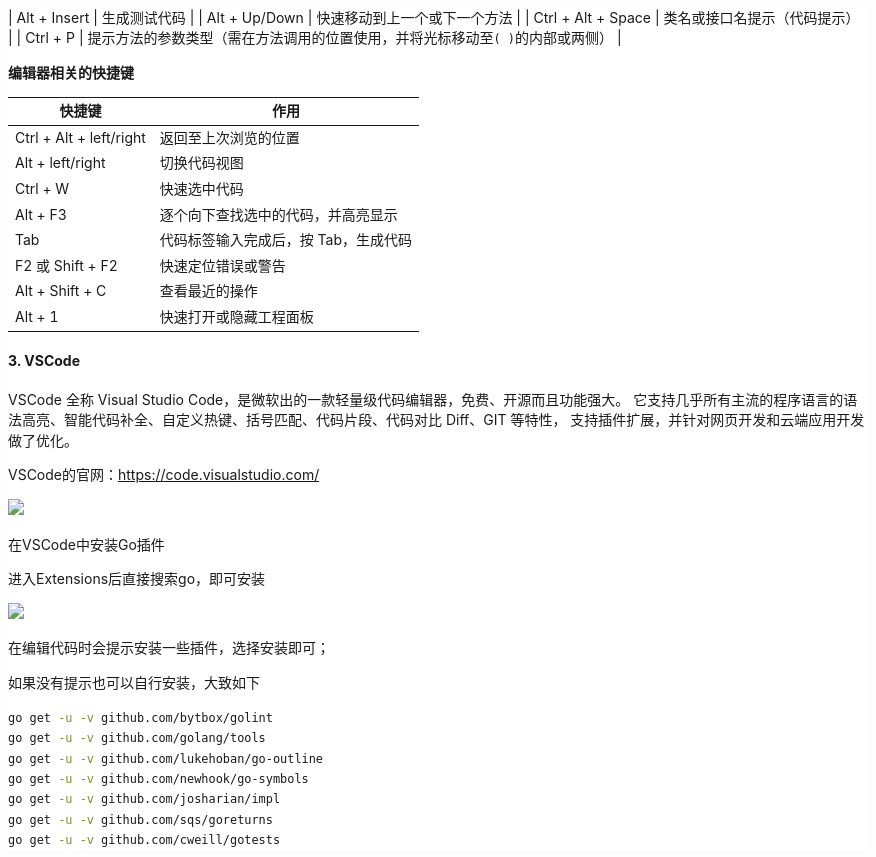 | Alt + Insert                | 生成测试代码                                                 |
| Alt + Up/Down               | 快速移动到上一个或下一个方法                                 |
| Ctrl + Alt + Space          | 类名或接口名提示（代码提示）                                 |
| Ctrl + P                    | 提示方法的参数类型（需在方法调用的位置使用，并将光标移动至`( )`的内部或两侧） |

**编辑器相关的快捷键**

| 快捷键                  | 作用                                 |
| ----------------------- | ------------------------------------ |
| Ctrl + Alt + left/right | 返回至上次浏览的位置                 |
| Alt + left/right        | 切换代码视图                         |
| Ctrl + W                | 快速选中代码                         |
| Alt + F3                | 逐个向下查找选中的代码，并高亮显示   |
| Tab                     | 代码标签输入完成后，按 Tab，生成代码 |
| F2 或 Shift + F2        | 快速定位错误或警告                   |
| Alt + Shift + C         | 查看最近的操作                       |
| Alt + 1                 | 快速打开或隐藏工程面板               |

#### 3. VSCode

VSCode 全称 Visual Studio Code，是微软出的一款轻量级代码编辑器，免费、开源而且功能强大。
它支持几乎所有主流的程序语言的语法高亮、智能代码补全、自定义热键、括号匹配、代码片段、代码对比 Diff、GIT 等特性，
支持插件扩展，并针对网页开发和云端应用开发做了优化。

VSCode的官网：<https://code.visualstudio.com/>

![]({{site.baseurl}}/images/goflyfox/04.golang开发工具安装/image-20200308213720888.png)

在VSCode中安装Go插件

进入Extensions后直接搜索go，即可安装

![]({{site.baseurl}}/images/goflyfox/04.golang开发工具安装/image-20200308213639991.png)

在编辑代码时会提示安装一些插件，选择安装即可；

如果没有提示也可以自行安装，大致如下

```bash
go get -u -v github.com/bytbox/golint
go get -u -v github.com/golang/tools
go get -u -v github.com/lukehoban/go-outline
go get -u -v github.com/newhook/go-symbols
go get -u -v github.com/josharian/impl
go get -u -v github.com/sqs/goreturns
go get -u -v github.com/cweill/gotests
```
